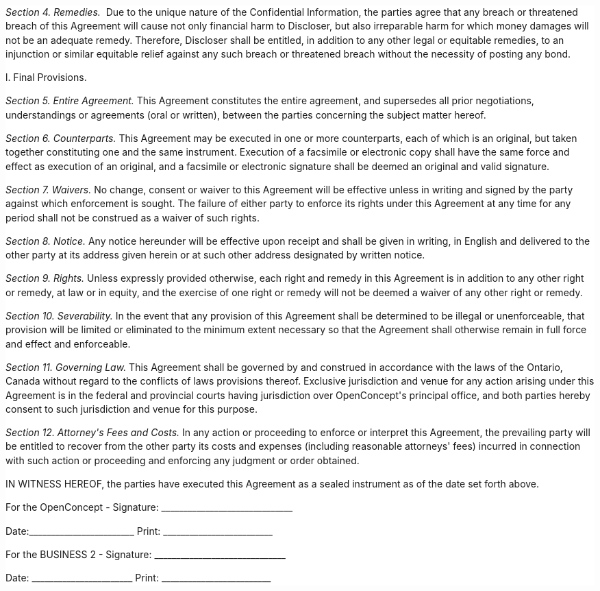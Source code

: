 *Section 4. Remedies.*  Due to the unique nature of the Confidential Information, the parties agree that any breach or threatened breach of this Agreement will cause not only financial harm to Discloser, but also irreparable harm for which money damages will not be an adequate remedy. Therefore, Discloser shall be entitled, in addition to any other legal or equitable remedies, to an injunction or similar equitable relief against any such breach or threatened breach without the necessity of posting any bond.

​l. Final Provisions.

*Section 5. Entire Agreement.* This Agreement constitutes the entire agreement, and supersedes all prior negotiations, understandings or agreements (oral or written), between the parties concerning the subject matter hereof.

*Section 6. Counterparts.* This Agreement may be executed in one or more counterparts, each of which is an original, but taken together constituting one and the same instrument. Execution of a facsimile or electronic copy shall have the same force and effect as execution of an original, and a facsimile or electronic signature shall be deemed an original and valid signature.

*Section 7. Waivers.* No change, consent or waiver to this Agreement will be effective unless in writing and signed by the party against which enforcement is sought. The failure of either party to enforce its rights under this Agreement at any time for any period shall not be construed as a waiver of such rights.

*Section 8. Notice.* Any notice hereunder will be effective upon receipt and shall be given in writing, in English and delivered to the other party at its address given herein or at such other address designated by written notice.

*Section 9. Rights.* Unless expressly provided otherwise, each right and remedy in this Agreement is in addition to any other right or remedy, at law or in equity, and the exercise of one right or remedy will not be deemed a waiver of any other right or remedy.

*Section 10. Severability.* In the event that any provision of this Agreement shall be determined to be illegal or unenforceable, that provision will be limited or eliminated to the minimum extent necessary so that the Agreement shall otherwise remain in full force and effect and enforceable.

*Section 11. Governing Law.* This Agreement shall be governed by and construed in accordance with the laws of the Ontario, Canada without regard to the conflicts of laws provisions thereof. Exclusive jurisdiction and venue for any action arising under this Agreement is in the federal and provincial courts having jurisdiction over OpenConcept's principal office, and both parties hereby consent to such jurisdiction and venue for this purpose.

*Section 12. Attorney's Fees and Costs.* In any action or proceeding to enforce or interpret this Agreement, the prevailing party will be entitled to recover from the other party its costs and expenses (including reasonable attorneys' fees) incurred in connection with such action or proceeding and enforcing any judgment or order obtained.

IN WITNESS HEREOF, the parties have executed this Agreement as a sealed instrument as of the date set forth above.

For the OpenConcept - Signature: ______________________________

Date:________________________ Print: _________________________

For the BUSINESS 2 - Signature: ______________________________

Date: _______________________ Print: _________________________